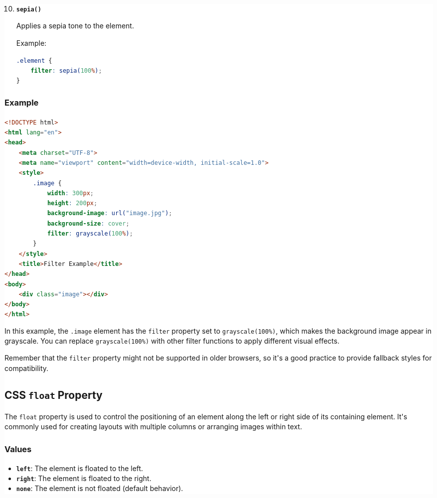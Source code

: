 10. **`sepia()`**

    Applies a sepia tone to the element.

    Example:
    ```css
    .element {
        filter: sepia(100%);
    }
    ```

### Example

```html
<!DOCTYPE html>
<html lang="en">
<head>
    <meta charset="UTF-8">
    <meta name="viewport" content="width=device-width, initial-scale=1.0">
    <style>
        .image {
            width: 300px;
            height: 200px;
            background-image: url("image.jpg");
            background-size: cover;
            filter: grayscale(100%);
        }
    </style>
    <title>Filter Example</title>
</head>
<body>
    <div class="image"></div>
</body>
</html>
```

In this example, the `.image` element has the `filter` property set to `grayscale(100%)`, which makes the background image appear in grayscale. You can replace `grayscale(100%)` with other filter functions to apply different visual effects.

Remember that the `filter` property might not be supported in older browsers, so it's a good practice to provide fallback styles for compatibility.



## CSS `float` Property

The `float` property is used to control the positioning of an element along the left or right side of its containing element. It's commonly used for creating layouts with multiple columns or arranging images within text.

### Values

- **`left`**: The element is floated to the left.
- **`right`**: The element is floated to the right.
- **`none`**: The element is not floated (default behavior).

